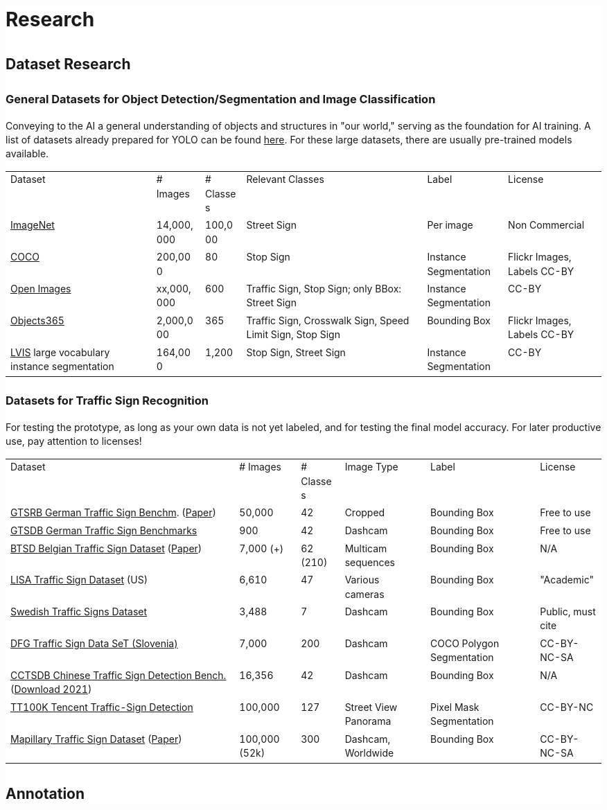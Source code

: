 # Research
## Dataset Research
### General Datasets for Object Detection/Segmentation and Image Classification

Conveying to the AI a general understanding of objects and structures in "our world," serving as the foundation for AI training. A list of datasets already prepared for YOLO can be found [here](https://github.com/ultralytics/ultralytics/tree/main/ultralytics/cfg/datasets). For these large datasets, there are usually pre-trained models available.

|  |  |  |  |  |  |
| --- | --- | --- | --- | --- | --- |
| Dataset | # Images | # Classes | Relevant Classes | Label | License |
| [ImageNet](https://www.image-net.org/index.php) | 14,000,000 | 100,000 | Street Sign | Per image | Non Commercial |
| [COCO](https://cocodataset.org/#home) | 200,000 | 80 | Stop Sign | Instance Segmentation | Flickr Images, Labels CC-BY |
| [Open Images](https://storage.googleapis.com/openimages/web/index.html) | xx,000,000 | 600 | Traffic Sign, Stop Sign; only BBox: Street Sign | Instance Segmentation | CC-BY |
| [Objects365](https://www.objects365.org/overview.html) | 2,000,000 | 365 | Traffic Sign, Crosswalk Sign, Speed Limit Sign, Stop Sign | Bounding Box | Flickr Images, Labels CC-BY |
| [LVIS](https://www.lvisdataset.org/) large vocabulary instance segmentation | 164,000 | 1,200 | Stop Sign, Street Sign | Instance Segmentation | CC-BY |



### Datasets for Traffic Sign Recognition

For testing the prototype, as long as your own data is not yet labeled, and for testing the final model accuracy. For later productive use, pay attention to licenses!

|  |  |  |  |  |  |
| --- | --- | --- | --- | --- | --- |
| Dataset | # Images | # Classes | Image Type | Label | License |
| [GTSRB German Traffic Sign Benchm](https://benchmark.ini.rub.de/). ([Paper](https://ieeexplore.ieee.org/document/6033395)) | 50,000 | 42 | Cropped | Bounding Box | Free to use |
| [GTSDB German Traffic Sign Benchmarks](https://benchmark.ini.rub.de/gtsdb_news.html) | 900 | 42 | Dashcam | Bounding Box | Free to use |
| [BTSD Belgian Traffic Sign Dataset](https://btsd.ethz.ch/shareddata/) ([Paper](https://btsd.ethz.ch/shareddata/publications/Mathias-IJCNN-2013.pdf)) | 7,000 (+) | 62 (210) | Multicam sequences | Bounding Box | N/A |
| [LISA Traffic Sign Dataset](https://git-disl.github.io/GTDLBench/datasets/lisa_traffic_sign_dataset/) (US) | 6,610 | 47 | Various cameras | Bounding Box | "Academic" |
| [Swedish Traffic Signs Dataset](https://www.cvl.isy.liu.se/en/research/datasets/traffic-signs-dataset/) | 3,488 | 7 | Dashcam | Bounding Box | Public, must cite |
| [DFG Traffic Sign Data SeT (Slovenia)](https://www.vicos.si/resources/dfg/) | 7,000 | 200 | Dashcam | COCO Polygon Segmentation | CC-BY-NC-SA |
| [CCTSDB Chinese Traffic Sign Detection Bench.](https://github.com/csust7zhangjm/CCTSDB) ([Download 2021](https://github.com/csust7zhangjm/CCTSDB2021)) | 16,356 | 42 | Dashcam | Bounding Box | N/A |
| [TT100K Tencent Traffic-Sign Detection](https://cg.cs.tsinghua.edu.cn/traffic-sign/) | 100,000 | 127 | Street View Panorama | Pixel Mask Segmentation | CC-BY-NC |
| [Mapillary Traffic Sign Dataset](https://www.mapillary.com/dataset/trafficsign) ([Paper](https://arxiv.org/abs/1909.04422)) | 100,000 (52k) | 300 | Dashcam, Worldwide | Bounding Box | CC-BY-NC-SA |

## Annotation
